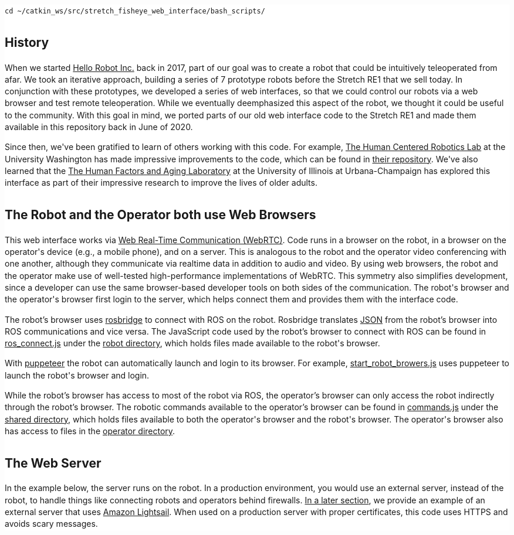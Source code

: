 ```cd ~/catkin_ws/src/stretch_fisheye_web_interface/bash_scripts/```

<a name="hist"/>

## History

When we started [Hello Robot Inc.](https://hello-robot.com) back in 2017, part of our goal was to create a robot that could be intuitively teleoperated from afar. We took an iterative approach, building a series of 7 prototype robots before the Stretch RE1 that we sell today. In conjunction with these prototypes, we developed a series of web interfaces, so that we could control our robots via a web browser and test remote teleoperation. While we eventually deemphasized this aspect of the robot, we thought it could be useful to the community. With this goal in mind, we ported parts of our old web interface code to the Stretch RE1 and made them available in this repository back in June of 2020.

Since then, we've been gratified to learn of others working with this code. For example, [The Human Centered Robotics Lab](https://hcrlab.cs.washington.edu/) at the University Washington has made impressive improvements to the code, which can be found in [their repository](https://github.com/hcrlab/stretch_fisheye_web_interface). We've also learned that the [The Human Factors and Aging Laboratory](https://hfaging.ahs.illinois.edu/) at the University of Illinois at Urbana-Champaign has explored this interface as part of their impressive research to improve the lives of older adults.

<a name="browsers"/>

## The Robot and the Operator both use Web Browsers

This web interface works via [Web Real-Time Communication (WebRTC)](https://en.wikipedia.org/wiki/WebRTC). Code runs in a browser on the robot, in a browser on the operator's device (e.g., a mobile phone), and on a server. This is analogous to the robot and the operator video conferencing with one another, although they communicate via realtime data in addition to audio and video. By using web browsers, the robot and the operator make use of well-tested high-performance implementations of WebRTC. This symmetry also simplifies development, since a developer can use the same browser-based developer tools on both sides of the communication. The robot's browser and the operator's browser first login to the server, which helps connect them and provides them with the interface code.

The robot’s browser uses [rosbridge](http://wiki.ros.org/rosbridge_suite) to connect with ROS on the robot. Rosbridge translates [JSON](https://en.wikipedia.org/wiki/JSON) from the robot’s browser into ROS communications and vice versa. The JavaScript code used by the robot’s browser to connect with ROS can be found in [ros_connect.js](https://github.com/hello-robot/stretch_fisheye_web_interface/blob/master/robot/ros_connect.js) under the [robot directory](https://github.com/hello-robot/stretch_fisheye_web_interface/tree/master/robot), which holds files made available to the robot's browser. 

With [puppeteer](https://github.com/puppeteer/puppeteer) the robot can automatically launch and login to its browser. For example, [start_robot_browers.js](https://github.com/hello-robot/stretch_fisheye_web_interface/blob/master/start_robot_browser.js) uses puppeteer to launch the robot's browser and login.

While the robot’s browser has access to most of the robot via ROS, the operator’s browser can only access the robot indirectly through the robot’s browser. The robotic commands available to the operator’s browser can be found in [commands.js](https://github.com/hello-robot/stretch_fisheye_web_interface/blob/master/shared/commands.js) under the [shared directory](https://github.com/hello-robot/stretch_fisheye_web_interface/tree/master/shared), which holds files available to both the operator's browser and the robot's browser. The operator's browser also has access to files in the [operator directory](https://github.com/hello-robot/stretch_fisheye_web_interface/tree/master/operator).

<a name="server"/>

## The Web Server

In the example below, the server runs on the robot. In a production environment, you would use an external server, instead of the robot, to handle things like connecting robots and operators behind firewalls. [In a later section](#server_lightsail), we provide an example of an external server that uses [Amazon Lightsail](https://aws.amazon.com/lightsail/). When used on a production server with proper certificates, this code uses HTTPS and avoids scary messages. 
```